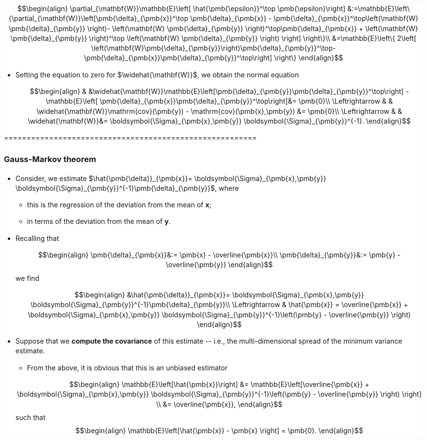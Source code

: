   $$\begin{align}   
  \partial_{\mathbf{W}}\mathbb{E}\left[ \hat{\pmb{\epsilon}}^\top \pmb{\epsilon}\right] &:=\mathbb{E}\left\{\partial_{\mathbf{W}}\left[\pmb{\delta}_{\pmb{x}}^\top \pmb{\delta}_{\pmb{x}} - \pmb{\delta}_{\pmb{x}}^\top\left(\mathbf{W} \pmb{\delta}_{\pmb{y}} \right)- \left(\mathbf{W} \pmb{\delta}_{\pmb{y}} \right)^\top\pmb{\delta}_{\pmb{x}} + \left(\mathbf{W} \pmb{\delta}_{\pmb{y}} \right)^\top \left(\mathbf{W} \pmb{\delta}_{\pmb{y}} \right)  \right] \right\}\\
  &=\mathbb{E}\left\{ 2\left[ \left(\mathbf{W}\pmb{\delta}_{\pmb{y}}\right)\pmb{\delta}_{\pmb{y}}^\top-  \pmb{\delta}_{\pmb{x}}\pmb{\delta}_{\pmb{y}}^\top\right]  \right\}
  \end{align}$$

* Setting the equation to zero for $\widehat{\mathbf{W}}$, we obtain the normal equation
  
  $$\begin{align}
  & &\widehat{\mathbf{W}}\mathbb{E}\left[\pmb{\delta}_{\pmb{y}}\pmb{\delta}_{\pmb{y}}^\top\right] - \mathbb{E}\left[ \pmb{\delta}_{\pmb{x}}\pmb{\delta}_{\pmb{y}}^\top\right]&= \pmb{0}\\
 \Leftrightarrow & & \widehat{\mathbf{W}}\mathrm{cov}(\pmb{y}) - \mathrm{cov}(\pmb{x},\pmb{y}) &= \pmb{0}\\
 \Leftrightarrow & & \widehat{\mathbf{W}}&=  \boldsymbol{\Sigma}_{\pmb{x},\pmb{y}} \boldsymbol{\Sigma}_{\pmb{y}}^{-1}.
  \end{align}$$

  
========================================================
### Gauss-Markov theorem

* Consider, we estimate $\hat{\pmb{\delta}}_{\pmb{x}}=  \boldsymbol{\Sigma}_{\pmb{x},\pmb{y}} \boldsymbol{\Sigma}_{\pmb{y}}^{-1}\pmb{\delta}_{\pmb{y}}$, where 

  * this is the regression of the deviation from the mean of $\pmb{x}$;
  
  * in terms of the deviation from the mean of $\pmb{y}$.
  
* Recalling that
 
  $$\begin{align}
  \pmb{\delta}_{\pmb{x}}&:= \pmb{x} - \overline{\pmb{x}}\\
  \pmb{\delta}_{\pmb{y}}&:= \pmb{y} - \overline{\pmb{y}}
  \end{align}$$
  we find
  
  $$\begin{align}
  &\hat{\pmb{\delta}}_{\pmb{x}}=  \boldsymbol{\Sigma}_{\pmb{x},\pmb{y}} \boldsymbol{\Sigma}_{\pmb{y}}^{-1}\pmb{\delta}_{\pmb{y}}\\
  \Leftrightarrow & \hat{\pmb{x}} =  \overline{\pmb{x}} +  \boldsymbol{\Sigma}_{\pmb{x},\pmb{y}} \boldsymbol{\Sigma}_{\pmb{y}}^{-1}\left(\pmb{y} - \overline{\pmb{y}} \right)
  \end{align}$$

* Suppose that we <strong>compute the covariance</strong> of this estimate -- i.e., the multi-dimensional spread of the minimum variance estimate.


  * From the above, it is obvious that this is an unbiased estimator
  
  $$\begin{align}
  \mathbb{E}\left[\hat{\pmb{x}}\right] &=  \mathbb{E}\left[\overline{\pmb{x}} +  \boldsymbol{\Sigma}_{\pmb{x},\pmb{y}} \boldsymbol{\Sigma}_{\pmb{y}}^{-1}\left(\pmb{y} - \overline{\pmb{y}} \right) \right] \\
  &= \overline{\pmb{x}},
  \end{align}$$
  such that
  $$\begin{align}
  \mathbb{E}\left[\hat{\pmb{x}} - \pmb{x} \right] = \pmb{0}.
  \end{align}$$
  